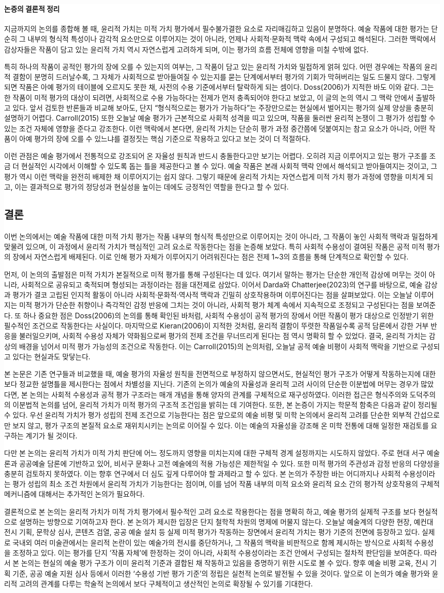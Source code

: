#### 논증의 결론적 정리

지금까지의 논의를 종합해 볼 때, 윤리적 가치는 미적 가치 평가에서 필수불가결한 요소로 자리매김하고 있음이 분명하다. 예술 작품에 대한 평가는 단순히 그 내부의 형식적 특성이나 감각적 요소만으로 이루어지는 것이 아니라, 언제나 사회적·문화적 맥락 속에서 구성되고 해석된다. 그러한 맥락에서 감상자들은 작품이 담고 있는 윤리적 가치 역시 자연스럽게 고려하게 되며, 이는 평가의 흐름 전체에 영향을 미칠 수밖에 없다.

특히 하나의 작품이 공적인 평가의 장에 오를 수 있는지의 여부는, 그 작품이 담고 있는 윤리적 가치와 밀접하게 얽혀 있다. 어떤 경우에는 작품의 윤리적 결함이 분명히 드러날수록, 그 자체가 사회적으로 받아들여질 수 있는지를 묻는 단계에서부터 평가의 기회가 막혀버리는 일도 드물지 않다. 그렇게 되면 작품은 아예 평가의 테이블에 오르지도 못한 채, 사전의 수용 기준에서부터 탈락하게 되는 셈이다. Doss(2006)가 지적한 바도 이와 같다. 그는 한 작품이 미적 평가의 대상이 되려면, 사회적으로 수용 가능하다는 전제가 먼저 충족되어야 한다고 보았고, 이 글의 논의 역시 그 맥락 안에서 출발하고 있다. 앞서 검토한 반론들과 비교해 보아도, 단지 “형식적으로는 평가가 가능하다”는 주장만으로는 현실에서 벌어지는 평가의 실제 양상을 충분히 설명하기 어렵다. Carroll(2015) 또한 오늘날 예술 평가가 근본적으로 사회적 성격을 띠고 있으며, 작품을 둘러싼 윤리적 논쟁이 그 평가가 성립할 수 있는 조건 자체에 영향을 준다고 강조한다. 이런 맥락에서 본다면, 윤리적 가치는 단순히 평가 과정 중간쯤에 덧붙여지는 참고 요소가 아니라, 어떤 작품이 아예 평가의 장에 오를 수 있느냐를 결정짓는 핵심 기준으로 작용하고 있다고 보는 것이 더 적절하다.

이런 관점은 예술 평가에서 전통적으로 강조되어 온 자율성 원칙과 반드시 충돌한다고만 보기는 어렵다. 오히려 지금 이루어지고 있는 평가 구조를 조금 더 현실적인 시각에서 이해할 수 있도록 돕는 틀을 제공한다고 볼 수 있다. 예술 작품은 본래 사회적 맥락 안에서 해석되고 받아들여지는 것이고, 그 평가 역시 이런 맥락을 완전히 배제한 채 이루어지기는 쉽지 않다. 그렇기 때문에 윤리적 가치는 자연스럽게 미적 가치 평가 과정에 영향을 미치게 되고, 이는 결과적으로 평가의 정당성과 현실성을 높이는 데에도 긍정적인 역할을 한다고 할 수 있다.

## 결론

이번 논의에서는 예술 작품에 대한 미적 가치 평가는 작품 내부의 형식적 특성만으로 이루어지는 것이 아니라, 그 작품이 놓인 사회적 맥락과 밀접하게 맞물려 있으며, 이 과정에서 윤리적 가치가 핵심적인 고려 요소로 작동한다는 점을 논증해 보았다. 특히 사회적 수용성이 결여된 작품은 공적 미적 평가의 장에서 자연스럽게 배제된다. 이로 인해 평가 자체가 이루어지기 어려워진다는 점은 전제 1~3의 흐름을 통해 단계적으로 확인할 수 있다. 

먼저, 이 논의의 출발점은 미적 가치가 본질적으로 미적 평가를 통해 구성된다는 데 있다. 여기서 말하는 평가는 단순한 개인적 감상에 머무는 것이 아니라, 사회적으로 공유되고 축적되며 형성되는 과정이라는 점을 대전제로 삼았다. 이어서 Darda와 Chatterjee(2023)의 연구를 바탕으로, 예술 감상과 평가가 결코 고립된 인지적 활동이 아니라 사회적·문화적·역사적 맥락과 긴밀히 상호작용하며 이루어진다는 점을 살펴보았다. 이는 오늘날 이루어지는 미적 평가가 단순한 취향이나 즉각적인 감정 반응에 그치는 것이 아니라, 사회적 평가 체계 속에서 지속적으로 조정되고 구성된다는 점을 보여준다. 또 하나 중요한 점은 Doss(2006)의 논의를 통해 확인된 바처럼, 사회적 수용성이 공적 평가의 장에서 어떤 작품이 평가 대상으로 인정받기 위한 필수적인 조건으로 작동한다는 사실이다. 마지막으로 Kieran(2006)이 지적한 것처럼, 윤리적 결함이 뚜렷한 작품일수록 공적 담론에서 강한 거부 반응을 불러일으키며, 사회적 수용성 자체가 약화됨으로써 평가의 전제 조건을 무너뜨리게 된다는 점 역시 명확히 할 수 있었다. 결국, 윤리적 가치는 감상의 배경을 넘어서 미적 평가 가능성의 조건으로 작동한다. 이는 Carroll(2015)의 논의처럼, 오늘날 공적 예술 비평이 사회적 맥락을 기반으로 구성되고 있다는 현실과도 맞닿는다.

본 논문은 기존 연구들과 비교했을 때, 예술 평가의 자율성 원칙을 전면적으로 부정하지 않으면서도, 현실적인 평가 구조가 어떻게 작동하는지에 대한 보다 정교한 설명틀을 제시한다는 점에서 차별성을 지닌다. 기존의 논의가 예술의 자율성과 윤리적 고려 사이의 단순한 이분법에 머무는 경우가 많았다면, 본 논의는 사회적 수용성과 공적 평가 구조라는 매개 개념을 통해 양자의 관계를 구체적으로 재구성하였다. 이러한 접근은 형식주의와 도덕주의의 이분법적 논의를 넘어, 윤리적 가치가 미적 평가의 구조적 조건임을 밝히는 데 기여한다. 또한, 본 논증이 가지는 학문적 함축은 다음과 같이 정리될 수 있다. 우선 윤리적 가치가 평가 성립의 전제 조건으로 기능한다는 점은 앞으로의 예술 비평 및 미학 논의에서 윤리적 고려를 단순한 외부적 간섭으로만 보지 않고, 평가 구조의 본질적 요소로 재위치시키는 논의로 이어질 수 있다. 이는 예술의 자율성을 강조해 온 미학 전통에 대해 일정한 재검토를 요구하는 계기가 될 것이다.

다만 본 논의는 윤리적 가치가 미적 가치 판단에 어느 정도까지 영향을 미치는지에 대한 구체적 경계 설정까지는 시도하지 않았다. 주로 현대 서구 예술론과 공공예술 담론에 기반하고 있어, 비서구 문화나 고전 예술에의 적용 가능성은 제한적일 수 있다. 또한 미적 평가의 주관성과 감정 반응의 다양성을 충분히 검토하지 못하였다. 이는 향후 연구에서 더 심도 깊게 다루어야 할 과제라고 할 수 있다. 본 논의가 주장한 바는 어디까지나 사회적 수용성이라는 평가 성립의 최소 조건 차원에서 윤리적 가치가 기능한다는 점이며, 이를 넘어 작품 내부의 미적 요소와 윤리적 요소 간의 평가적 상호작용의 구체적 메커니즘에 대해서는 추가적인 논의가 필요하다. 

결론적으로 본 논의는 윤리적 가치가 미적 가치 평가에서 필수적인 고려 요소로 작용한다는 점을 명확히 하고, 예술 평가의 실제적 구조를 보다 현실적으로 설명하는 방향으로 기여하고자 한다. 본 논의가 제시한 입장은 단지 철학적 차원의 명제에 머물지 않는다. 오늘날 예술계의 다양한 현장, 예컨대 전시 기획, 문학상 심사, 콘텐츠 검열, 공공 예술 설치 등 실제 미적 평가가 작동하는 장면에서 윤리적 가치는 평가 기준의 전면에 등장하고 있다. 실제로 국내외 여러 미술관에서는 윤리적 논란이 있는 예술가의 전시를 중단하거나, 그 작품의 맥락을 비판적으로 함께 제시하는 방식으로 사회적 수용성을 조정하고 있다. 이는 평가를 단지 ‘작품 자체’에 한정하는 것이 아니라, 사회적 수용성이라는 조건 안에서 구성되는 절차적 판단임을 보여준다. 따라서 본 논의는 현실의 예술 평가 구조가 이미 윤리적 기준과 결합된 채 작동하고 있음을 증명하기 위한 시도로 볼 수 있다. 향후 예술 비평 교육, 전시 기획 기준, 공공 예술 지원 심사 등에서 이러한 ‘수용성 기반 평가 기준’의 정립은 실천적 논의로 발전될 수 있을 것이다. 앞으로 이 논의가 예술 평가와 윤리적 고려의 관계를 다루는 학술적 논의에서 보다 구체적이고 생산적인 논의로 확장될 수 있기를 기대한다.



[^1]: ‘사회적 수용성’은, 작품이 단순히 개인의 내면에서 미적 반응을 일으키는 수준을 넘어, 그 감상이 사회적 맥락 안에서 의미를 가지며 정당화될 수 있는 상태를 뜻한다. 즉, 감상과 평가가 공동체 안에서 일정 수준 이상 공유될 수 있고, 논의의 형태로 다뤄질 수 있어야 한다는 것이다. 그래야만 비로소 그 작품은 공적 비평의 대상으로 설 수 있다. 이러한 수용 가능성은 결국 작품이 가진 윤리적 정당성과 긴밀하게 연결되어 있다. 말하자면, 사회적 수용성은 평가의 전제가 되는 최소 조건이고, 그 조건이 성립하느냐는 윤리적 가치 판단에 의해 크게 좌우된다는 점을 부인하기 어렵다.
